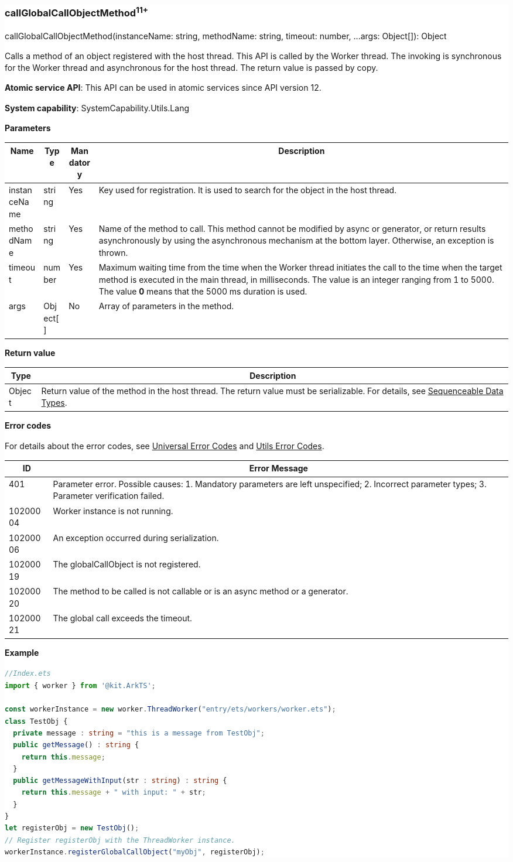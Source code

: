 
### callGlobalCallObjectMethod<sup>11+</sup>

callGlobalCallObjectMethod(instanceName: string, methodName: string, timeout: number, ...args: Object[]): Object

Calls a method of an object registered with the host thread. This API is called by the Worker thread. The invoking is synchronous for the Worker thread and asynchronous for the host thread. The return value is passed by copy.

**Atomic service API**: This API can be used in atomic services since API version 12.

**System capability**: SystemCapability.Utils.Lang

**Parameters**

| Name | Type                                     | Mandatory| Description                                                        |
| ------- | ----------------------------------------- | ---- | ------------------------------------------------------------ |
| instanceName | string                                    | Yes  | Key used for registration. It is used to search for the object in the host thread.|
| methodName | string | Yes| Name of the method to call. This method cannot be modified by async or generator, or return results asynchronously by using the asynchronous mechanism at the bottom layer. Otherwise, an exception is thrown.|
| timeout | number | Yes| Maximum waiting time from the time when the Worker thread initiates the call to the time when the target method is executed in the main thread, in milliseconds. The value is an integer ranging from 1 to 5000. The value **0** means that the 5000 ms duration is used.|
| args | Object[] | No| Array of parameters in the method.|

**Return value**

| Type                                 | Description                           |
| ------------------------------------- | ------------------------------- |
| Object | Return value of the method in the host thread. The return value must be serializable. For details, see [Sequenceable Data Types](#sequenceable-data-types).|

**Error codes**

For details about the error codes, see [Universal Error Codes](../errorcode-universal.md) and [Utils Error Codes](errorcode-utils.md).

| ID| Error Message                               |
| -------- | ----------------------------------------- |
| 401      | Parameter error. Possible causes: 1. Mandatory parameters are left unspecified; 2. Incorrect parameter types; 3. Parameter verification failed. |
| 10200004 | Worker instance is not running.           |
| 10200006 | An exception occurred during serialization. |
| 10200019 | The globalCallObject is not registered. |
| 10200020 | The method to be called is not callable or is an async method or a generator. |
| 10200021 | The global call exceeds the timeout. |

**Example**
```ts
//Index.ets
import { worker } from '@kit.ArkTS';

const workerInstance = new worker.ThreadWorker("entry/ets/workers/worker.ets");
class TestObj {
  private message : string = "this is a message from TestObj";
  public getMessage() : string {
    return this.message;
  }
  public getMessageWithInput(str : string) : string {
    return this.message + " with input: " + str;
  }
}
let registerObj = new TestObj();
// Register registerObj with the ThreadWorker instance.
workerInstance.registerGlobalCallObject("myObj", registerObj);
```